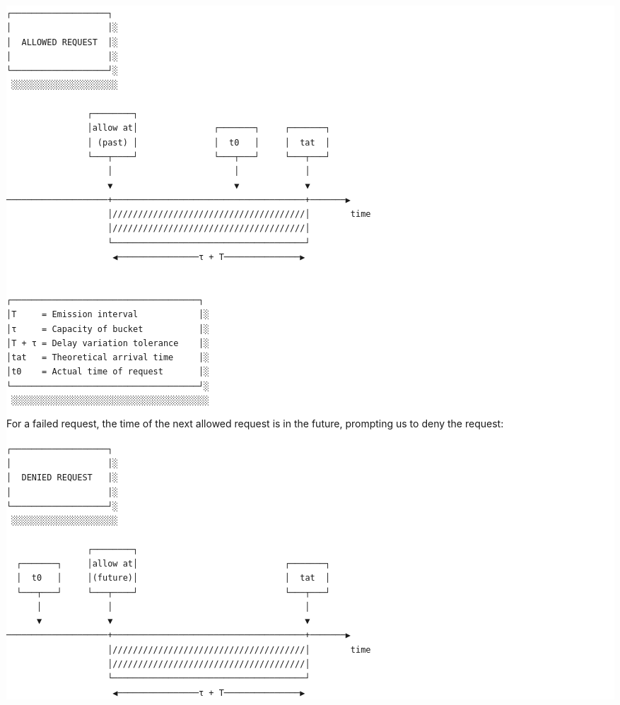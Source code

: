 ``` monodraw
┌───────────────────┐                                                    
│                   │░                                                   
│  ALLOWED REQUEST  │░                                                   
│                   │░                                                   
└───────────────────┘░                                                   
 ░░░░░░░░░░░░░░░░░░░░░                                                   
                                                                         
                ┌────────┐                                               
                │allow at│               ┌───────┐     ┌───────┐         
                │ (past) │               │  t0   │     │  tat  │         
                └───┬────┘               └───┬───┘     └───┬───┘         
                    │                        │             │             
                    ▼                        ▼             ▼             
────────────────────+──────────────────────────────────────+───────▶     
                    │//////////////////////////////////////│        time 
                    │//////////////////////////////////////│             
                    └──────────────────────────────────────┘             
                     ◀────────────────τ + T───────────────▶              
                                                                         
                                                                         
┌─────────────────────────────────────┐                                  
│T     = Emission interval            │░                                 
│τ     = Capacity of bucket           │░                                 
│T + τ = Delay variation tolerance    │░                                 
│tat   = Theoretical arrival time     │░                                 
│t0    = Actual time of request       │░                                 
└─────────────────────────────────────┘░                                 
 ░░░░░░░░░░░░░░░░░░░░░░░░░░░░░░░░░░░░░░░                                 
```

For a failed request, the time of the next allowed request is in the future,
prompting us to deny the request:

``` monodraw
┌───────────────────┐                                                    
│                   │░                                                   
│  DENIED REQUEST   │░                                                   
│                   │░                                                   
└───────────────────┘░                                                   
 ░░░░░░░░░░░░░░░░░░░░░                                                   
                                                                         
                ┌────────┐                                               
  ┌───────┐     │allow at│                             ┌───────┐         
  │  t0   │     │(future)│                             │  tat  │         
  └───┬───┘     └───┬────┘                             └───┬───┘         
      │             │                                      │             
      ▼             ▼                                      ▼             
────────────────────+──────────────────────────────────────+───────▶     
                    │//////////////////////////////////////│        time 
                    │//////////////////////////////////////│             
                    └──────────────────────────────────────┘             
                     ◀────────────────τ + T───────────────▶              
```

